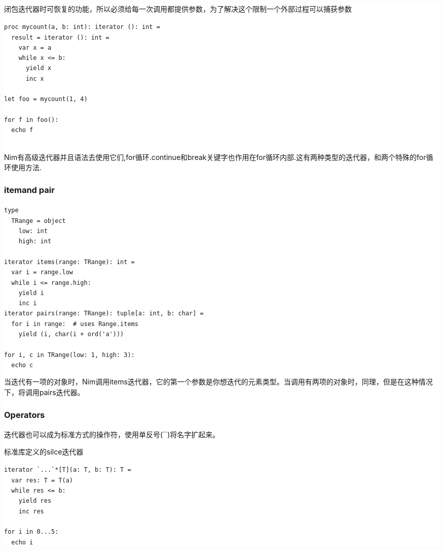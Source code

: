 闭包迭代器时可恢复的功能，所以必须给每一次调用都提供参数，为了解决这个限制一个外部过程可以捕获参数

```
proc mycount(a, b: int): iterator (): int =
  result = iterator (): int =
    var x = a
    while x <= b:
      yield x
      inc x

let foo = mycount(1, 4)

for f in foo():
  echo f
  
```

Nim有高级迭代器并且语法去使用它们,for循环.continue和break关键字也作用在for循环内部.这有两种类型的迭代器，和两个特殊的for循环使用方法.

### itemand pair

```
type
  TRange = object
    low: int
    high: int

iterator items(range: TRange): int =
  var i = range.low
  while i <= range.high:
    yield i
    inc i
iterator pairs(range: TRange): tuple[a: int, b: char] =
  for i in range:  # uses Range.items
    yield (i, char(i + ord('a')))

for i, c in TRange(low: 1, high: 3):
  echo c   
```

当迭代有一项的对象时，Nim调用items迭代器，它的第一个参数是你想迭代的元素类型。当调用有两项的对象时，同理，但是在这种情况下，将调用pairs迭代器。

### Operators

迭代器也可以成为标准方式的操作符，使用单反号(``)将名字扩起来。

标准库定义的silce迭代器

```
iterator `...`*[T](a: T, b: T): T =
  var res: T = T(a)
  while res <= b:
    yield res
    inc res

for i in 0...5:
  echo i
```
